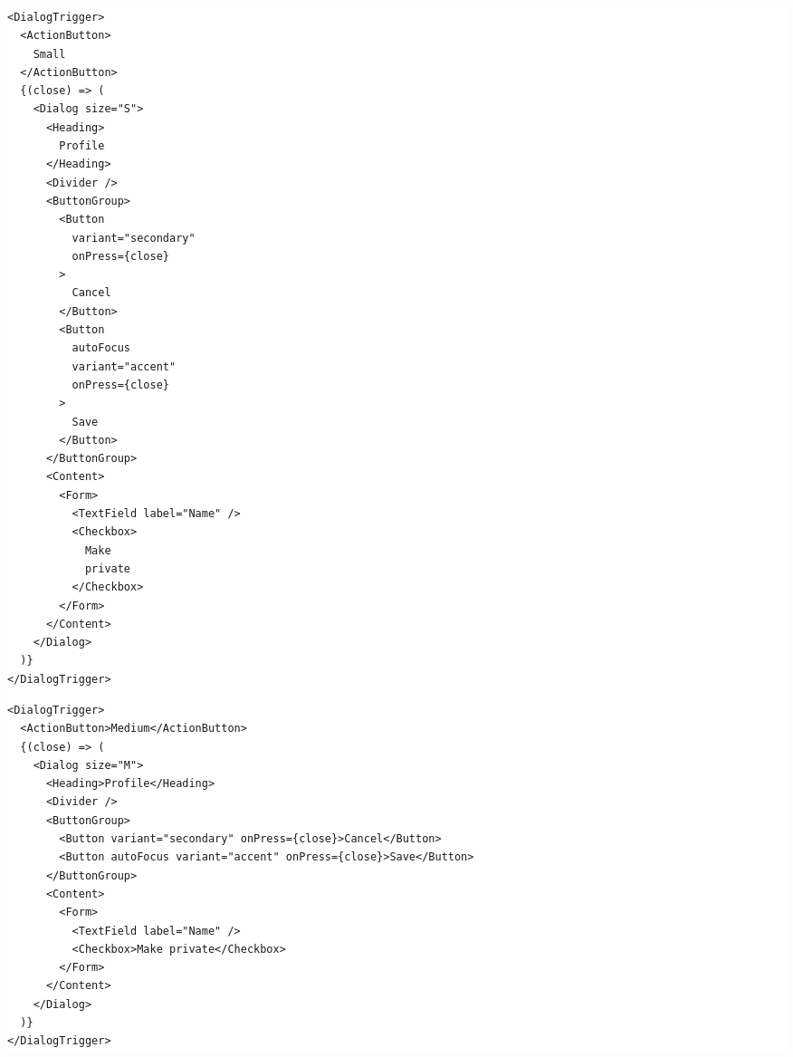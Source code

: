 ```
<DialogTrigger>
  <ActionButton>
    Small
  </ActionButton>
  {(close) => (
    <Dialog size="S">
      <Heading>
        Profile
      </Heading>
      <Divider />
      <ButtonGroup>
        <Button
          variant="secondary"
          onPress={close}
        >
          Cancel
        </Button>
        <Button
          autoFocus
          variant="accent"
          onPress={close}
        >
          Save
        </Button>
      </ButtonGroup>
      <Content>
        <Form>
          <TextField label="Name" />
          <Checkbox>
            Make
            private
          </Checkbox>
        </Form>
      </Content>
    </Dialog>
  )}
</DialogTrigger>
```

```
<DialogTrigger>
  <ActionButton>Medium</ActionButton>
  {(close) => (
    <Dialog size="M">
      <Heading>Profile</Heading>
      <Divider />
      <ButtonGroup>
        <Button variant="secondary" onPress={close}>Cancel</Button>
        <Button autoFocus variant="accent" onPress={close}>Save</Button>
      </ButtonGroup>
      <Content>
        <Form>
          <TextField label="Name" />
          <Checkbox>Make private</Checkbox>
        </Form>
      </Content>
    </Dialog>
  )}
</DialogTrigger>
```
